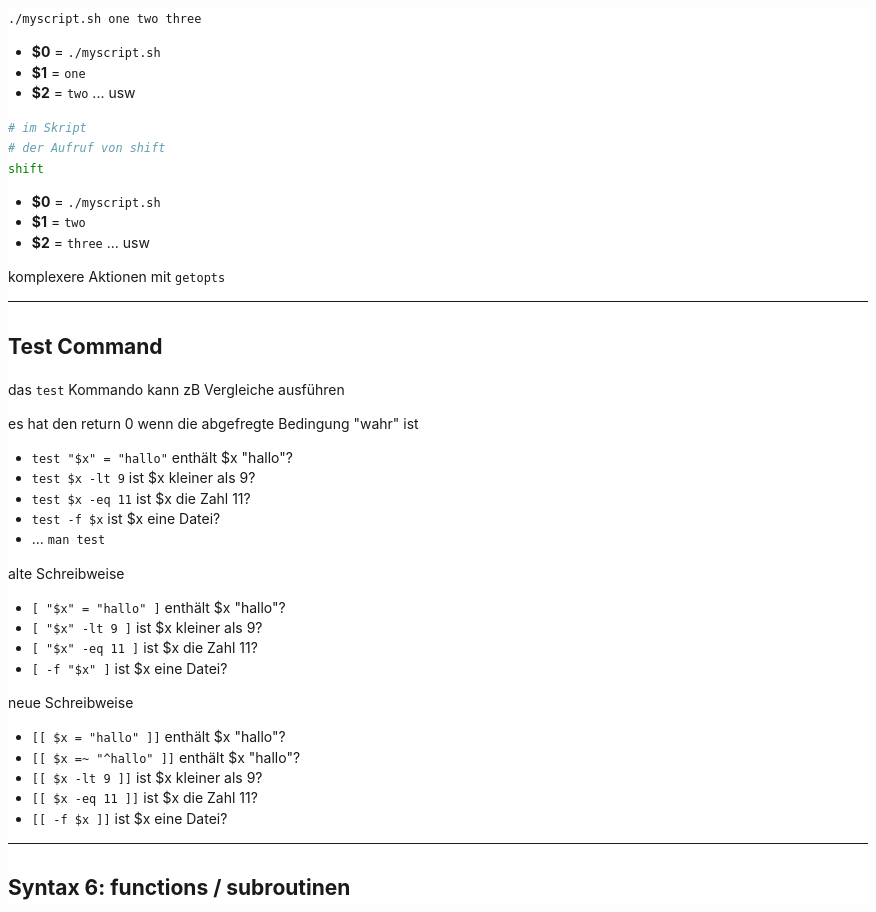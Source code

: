 <div style="text-align: left;">

```bash
./myscript.sh one two three
```

- **$0** = `./myscript.sh`
- **$1** = `one`
- **$2** = `two` ... usw

```bash
# im Skript
# der Aufruf von shift
shift
```
- **$0** = `./myscript.sh`
- **$1** = `two`
- **$2** = `three` ... usw

komplexere Aktionen mit `getopts`

</div>

---
## Test Command

<div style="text-align: left;">

das `test` Kommando kann zB Vergleiche ausführen

es hat den return 0 wenn die abgefregte Bedingung "wahr" ist

- `test "$x" = "hallo"` enthält $x "hallo"?
- `test $x -lt 9` ist $x kleiner als 9?
- `test $x -eq 11` ist $x die Zahl 11?
- `test -f $x` ist $x eine Datei?
- ... `man test`

alte Schreibweise

- `[ "$x" = "hallo" ]` enthält $x "hallo"?
- `[ "$x" -lt 9 ]` ist $x kleiner als 9?
- `[ "$x" -eq 11 ]` ist $x die Zahl 11?
- `[ -f "$x" ]` ist $x eine Datei?

neue Schreibweise

- `[[ $x = "hallo" ]]` enthält $x "hallo"?
- `[[ $x =~ "^hallo" ]]` enthält $x "hallo"?
- `[[ $x -lt 9 ]]` ist $x kleiner als 9?
- `[[ $x -eq 11 ]]` ist $x die Zahl 11?
- `[[ -f $x ]]` ist $x eine Datei?

</div>

---
## Syntax 6: functions / subroutinen
